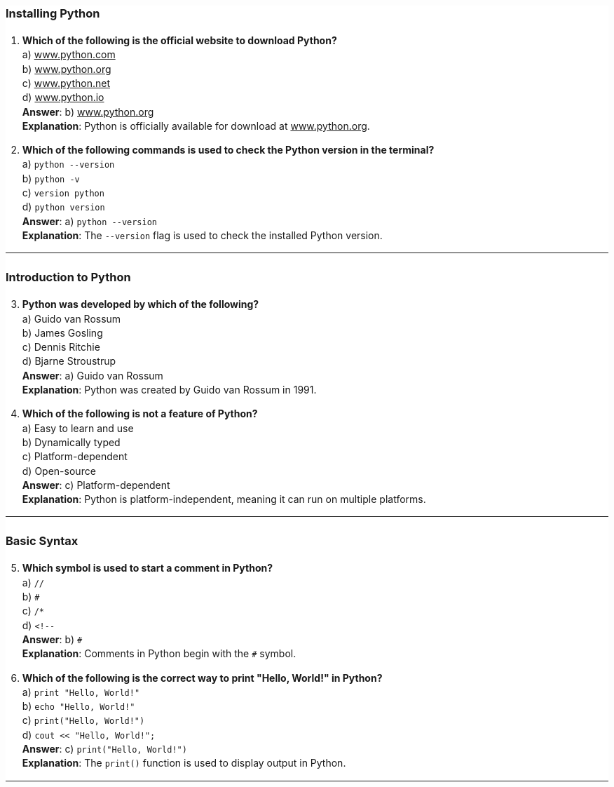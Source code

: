 

### **Installing Python**
1. **Which of the following is the official website to download Python?**  
   a) www.python.com  
   b) www.python.org  
   c) www.python.net  
   d) www.python.io  
   **Answer**: b) www.python.org  
   **Explanation**: Python is officially available for download at www.python.org.

2. **Which of the following commands is used to check the Python version in the terminal?**  
   a) `python --version`  
   b) `python -v`  
   c) `version python`  
   d) `python version`  
   **Answer**: a) `python --version`  
   **Explanation**: The `--version` flag is used to check the installed Python version.

---

### **Introduction to Python**
3. **Python was developed by which of the following?**  
   a) Guido van Rossum  
   b) James Gosling  
   c) Dennis Ritchie  
   d) Bjarne Stroustrup  
   **Answer**: a) Guido van Rossum  
   **Explanation**: Python was created by Guido van Rossum in 1991.

4. **Which of the following is not a feature of Python?**  
   a) Easy to learn and use  
   b) Dynamically typed  
   c) Platform-dependent  
   d) Open-source  
   **Answer**: c) Platform-dependent  
   **Explanation**: Python is platform-independent, meaning it can run on multiple platforms.

---

### **Basic Syntax**
5. **Which symbol is used to start a comment in Python?**  
   a) `//`  
   b) `#`  
   c) `/*`  
   d) `<!--`  
   **Answer**: b) `#`  
   **Explanation**: Comments in Python begin with the `#` symbol.

6. **Which of the following is the correct way to print "Hello, World!" in Python?**  
   a) `print "Hello, World!"`  
   b) `echo "Hello, World!"`  
   c) `print("Hello, World!")`  
   d) `cout << "Hello, World!";`  
   **Answer**: c) `print("Hello, World!")`  
   **Explanation**: The `print()` function is used to display output in Python.

---
